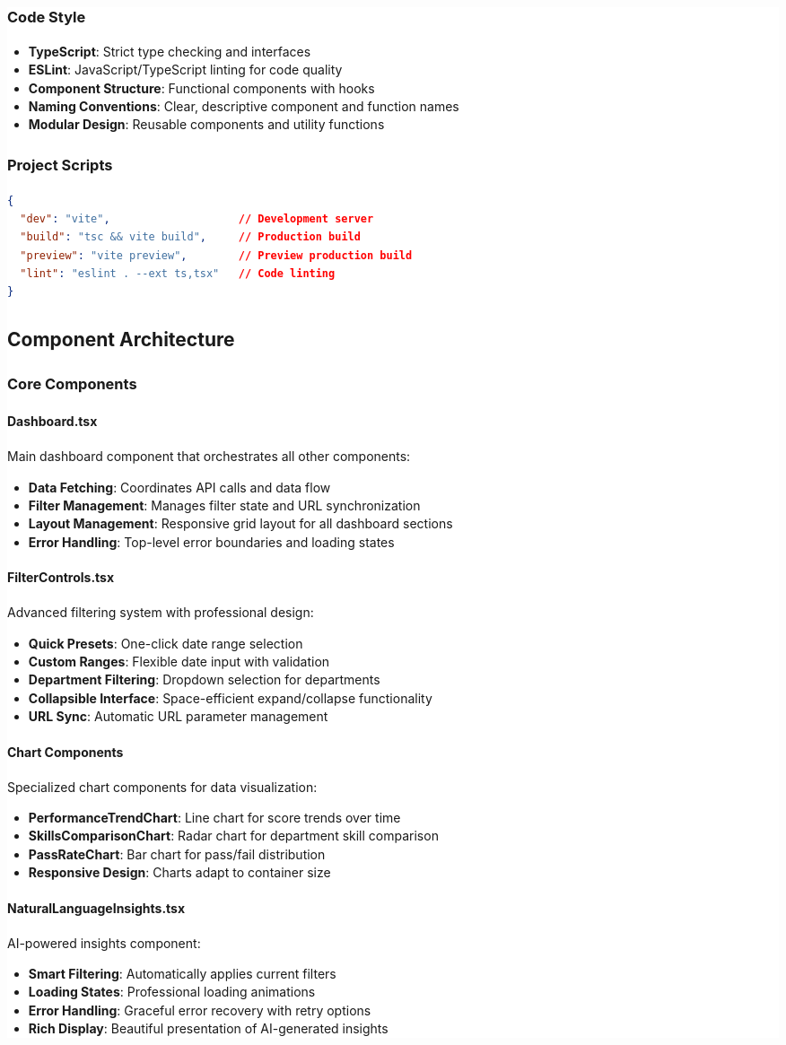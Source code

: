 ### Code Style
- **TypeScript**: Strict type checking and interfaces
- **ESLint**: JavaScript/TypeScript linting for code quality
- **Component Structure**: Functional components with hooks
- **Naming Conventions**: Clear, descriptive component and function names
- **Modular Design**: Reusable components and utility functions

### Project Scripts
```json
{
  "dev": "vite",                    // Development server
  "build": "tsc && vite build",     // Production build
  "preview": "vite preview",        // Preview production build
  "lint": "eslint . --ext ts,tsx"   // Code linting
}
```

## Component Architecture

### Core Components

#### Dashboard.tsx
Main dashboard component that orchestrates all other components:
- **Data Fetching**: Coordinates API calls and data flow
- **Filter Management**: Manages filter state and URL synchronization
- **Layout Management**: Responsive grid layout for all dashboard sections
- **Error Handling**: Top-level error boundaries and loading states

#### FilterControls.tsx
Advanced filtering system with professional design:
- **Quick Presets**: One-click date range selection
- **Custom Ranges**: Flexible date input with validation
- **Department Filtering**: Dropdown selection for departments
- **Collapsible Interface**: Space-efficient expand/collapse functionality
- **URL Sync**: Automatic URL parameter management

#### Chart Components
Specialized chart components for data visualization:
- **PerformanceTrendChart**: Line chart for score trends over time
- **SkillsComparisonChart**: Radar chart for department skill comparison
- **PassRateChart**: Bar chart for pass/fail distribution
- **Responsive Design**: Charts adapt to container size

#### NaturalLanguageInsights.tsx
AI-powered insights component:
- **Smart Filtering**: Automatically applies current filters
- **Loading States**: Professional loading animations
- **Error Handling**: Graceful error recovery with retry options
- **Rich Display**: Beautiful presentation of AI-generated insights
